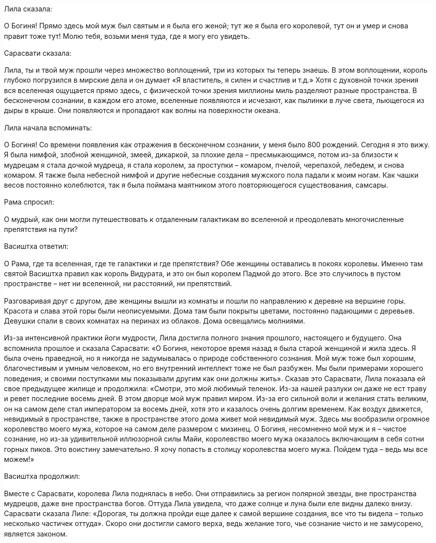 Лила сказала:

О Богиня! Прямо здесь мой муж был святым и я была его женой; тут же я была его королевой, тут он и умер и снова правит тоже тут! Молю тебя, возьми меня туда, где я могу его увидеть.

Сарасвати сказала:

Лила, ты и твой муж прошли через множество воплощений, три из которых ты теперь знаешь. В этом воплощении, король глубоко погрузился в мирские дела и он думает «Я властитель, я силен и счастлив и т.д.» Хотя с духовной точки зрения вся вселенная ощущается прямо здесь, с физической точки зрения миллионы миль разделяют разные пространства. В бесконечном сознании, в каждом его атоме, вселенные появляются и исчезают, как пылинки в луче света, льющегося из дыры в крыше. Они появляются и пропадают как волны на поверхности океана.

Лила начала вспоминать:

О Богиня! Со времени появления как отражения в бесконечном сознании, у меня было 800 рождений. Сегодня я это вижу. Я была нимфой, злобной женщиной, змеей, дикаркой, за плохие дела – пресмыкающимся, потом из-за близости к мудрецам я стала дочкой мудреца, я стала королем, за проступки – комаром, пчелой, черепахой, лебедем, и снова комаром. Я также была небесной нимфой и другие небесные создания мужского пола падали к моим ногам. Как чашки весов постоянно колеблются, так я была поймана маятником этого повторяющегося существования, самсары.

Рама спросил:

О мудрый, как они могли путешествовать к отдаленным галактикам во вселенной и преодолевать многочисленные препятствия на пути?

Васиштха ответил:

О Рама, где та вселенная, где те галактики и где препятствия? Обе женщины оставались в покоях королевы. Именно там святой Васиштха правил как король Видурата, и это он был королем Падмой до этого. Все это случилось в пустом пространстве – нет ни вселенной, ни расстояний, ни препятствий.

Разговаривая друг с другом, две женщины вышли из комнаты и пошли по направлению к деревне на вершине горы. Красота и слава этой горы были неописуемыми. Дома там были покрыты цветами, постоянно падающими с деревьев. Девушки спали в своих комнатах на перинах из облаков. Дома освещались молниями.

Из-за интенсивной практики йоги мудрости, Лила достигла полного знания прошлого, настоящего и будущего. Она вспомнила прошлое и сказала Сарасвати: «О Богиня, некоторое время назад я была старой женщиной и жила здесь. Я была очень праведной, но я никогда не задумывалась о природе собственного сознания. Мой муж тоже был хорошим, благочестивым и умным человеком, но его внутренний интеллект тоже не был разбужен. Мы были примерами хорошего поведения, и своими поступками мы показывали другим как они должны жить». Сказав это Сарасвати, Лила показала ей свое предыдущее жилище и продолжила: «Смотри, это мой любимый теленок. Из-за нашей разлуки он даже не ест траву и ревет последние восемь дней. В этом дворце мой муж правил миром. Из-за его сильной воли и желания стать великим, он на самом деле стал императором за восемь дней, хотя это и казалось очень долгим временем. Как воздух движется, невидимый в пространстве, также в пространстве этого дома живет мой невидимый муж. Здесь мы вообразили огромное королевство моего мужа, которое на самом деле размером с мизинец. О Богиня, несомненно мой муж и я – чистое сознание, но из-за удивительной иллюзорной силы Майи, королевство моего мужа оказалось включающим в себя сотни горных пиков. Это воистину замечательно. Я хочу попасть в столицу королевства моего мужа. Пойдем туда – ведь мы все можем!»

Васиштха продолжил:

Вместе с Сарасвати, королева Лила поднялась в небо. Они отправились за регион полярной звезды, вне пространства мудрецов, даже вне пространства богов. Оттуда Лила увидела, что даже солнце и луна были еле видны далеко внизу. Сарасвати сказала Лиле: «Дорогая, ты должна пройди еще далее к самой вершине создания, все что ты видела – только несколько частичек оттуда». Скоро они достигли самого верха, ведь желание того, чье сознание чисто и не замусорено, является законом.
